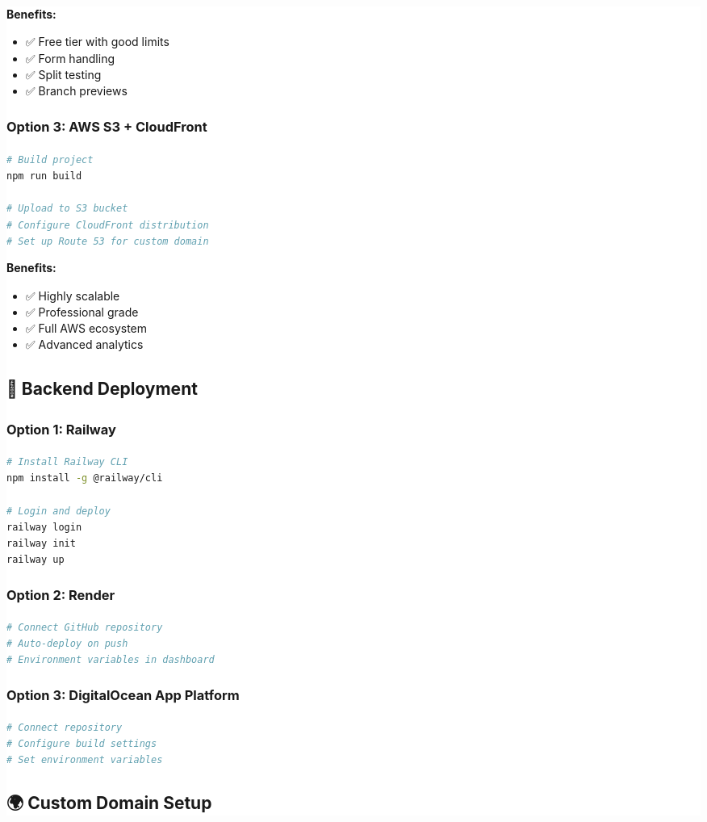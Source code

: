 **Benefits:**
- ✅ Free tier with good limits
- ✅ Form handling
- ✅ Split testing
- ✅ Branch previews

### **Option 3: AWS S3 + CloudFront**
```bash
# Build project
npm run build

# Upload to S3 bucket
# Configure CloudFront distribution
# Set up Route 53 for custom domain
```

**Benefits:**
- ✅ Highly scalable
- ✅ Professional grade
- ✅ Full AWS ecosystem
- ✅ Advanced analytics

## 🔧 **Backend Deployment**

### **Option 1: Railway**
```bash
# Install Railway CLI
npm install -g @railway/cli

# Login and deploy
railway login
railway init
railway up
```

### **Option 2: Render**
```bash
# Connect GitHub repository
# Auto-deploy on push
# Environment variables in dashboard
```

### **Option 3: DigitalOcean App Platform**
```bash
# Connect repository
# Configure build settings
# Set environment variables
```

## 🌍 **Custom Domain Setup**
